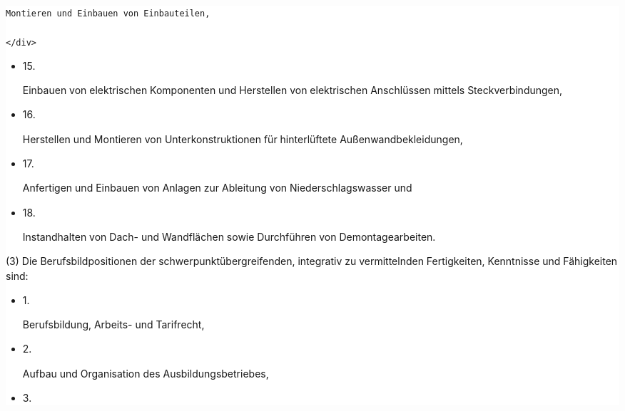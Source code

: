     Montieren und Einbauen von Einbauteilen,
    
    </div>

  - 15\.
    
    <div>
    
    Einbauen von elektrischen Komponenten und Herstellen von
    elektrischen Anschlüssen mittels Steckverbindungen,
    
    </div>

  - 16\.
    
    <div>
    
    Herstellen und Montieren von Unterkonstruktionen für hinterlüftete
    Außenwandbekleidungen,
    
    </div>

  - 17\.
    
    <div>
    
    Anfertigen und Einbauen von Anlagen zur Ableitung von
    Niederschlagswasser und
    
    </div>

  - 18\.
    
    <div>
    
    Instandhalten von Dach- und Wandflächen sowie Durchführen von
    Demontagearbeiten.
    
    </div>

</div>

<div class="jurAbsatz">

(3) Die Berufsbildpositionen der schwerpunktübergreifenden, integrativ
zu vermittelnden Fertigkeiten, Kenntnisse und Fähigkeiten sind:

  - 1\.
    
    <div>
    
    Berufsbildung, Arbeits- und Tarifrecht,
    
    </div>

  - 2\.
    
    <div>
    
    Aufbau und Organisation des Ausbildungsbetriebes,
    
    </div>

  - 3\.
    